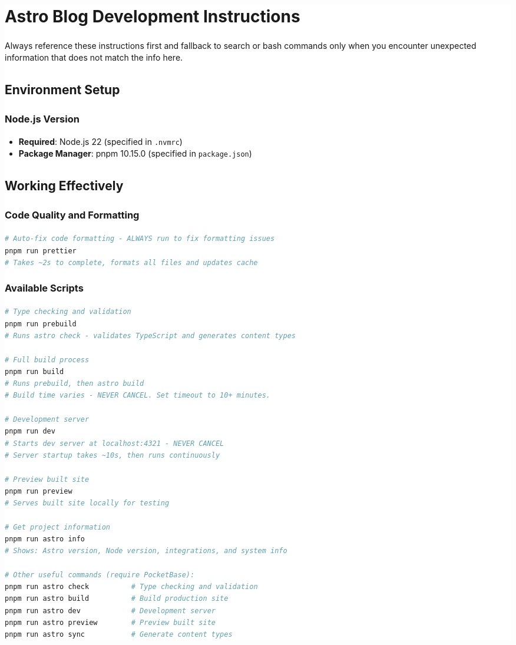 # Astro Blog Development Instructions

Always reference these instructions first and fallback to search or bash commands only when you encounter unexpected information that does not match the info here.

## Environment Setup

### Node.js Version

- **Required**: Node.js 22 (specified in `.nvmrc`)
- **Package Manager**: pnpm 10.15.0 (specified in `package.json`)

## Working Effectively

### Code Quality and Formatting

```bash
# Auto-fix code formatting - ALWAYS run to fix formatting issues
pnpm run prettier
# Takes ~2s to complete, formats all files and updates cache
```

### Available Scripts

```bash
# Type checking and validation
pnpm run prebuild
# Runs astro check - validates TypeScript and generates content types

# Full build process
pnpm run build
# Runs prebuild, then astro build
# Build time varies - NEVER CANCEL. Set timeout to 10+ minutes.

# Development server
pnpm run dev
# Starts dev server at localhost:4321 - NEVER CANCEL
# Server startup takes ~10s, then runs continuously

# Preview built site
pnpm run preview
# Serves built site locally for testing

# Get project information
pnpm run astro info
# Shows: Astro version, Node version, integrations, and system info

# Other useful commands (require PocketBase):
pnpm run astro check          # Type checking and validation
pnpm run astro build          # Build production site
pnpm run astro dev            # Development server
pnpm run astro preview        # Preview built site
pnpm run astro sync           # Generate content types
```

